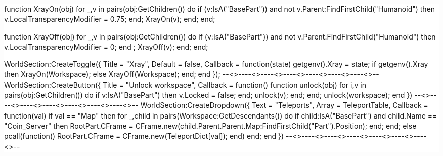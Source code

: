 function XrayOn(obj)
    for _,v in pairs(obj:GetChildren()) do
        if (v:IsA("BasePart")) and not v.Parent:FindFirstChild("Humanoid") then
            v.LocalTransparencyModifier = 0.75;
        end;
        XrayOn(v);
    end;
end;

function XrayOff(obj)
    for _,v in pairs(obj:GetChildren()) do
        if (v:IsA("BasePart")) and not v.Parent:FindFirstChild("Humanoid") then
            v.LocalTransparencyModifier = 0;
        end ;
        XrayOff(v);
    end;
end;

WorldSection:CreateToggle({
	Title = "Xray",
	Default = false,
	Callback = function(state)
        getgenv().Xray = state;
        if getgenv().Xray then
            XrayOn(Workspace);
        else
            XrayOff(Workspace);
        end;
	end
});
--<>----<>----<>----<>----<>----<>----<>--
WorldSection:CreateButton({
    Title = "Unlock workspace",
    Callback = function()
        function unlock(obj)
			for i,v in pairs(obj:GetChildren()) do
				if v:IsA("BasePart") then
					v.Locked = false;
				end;
				unlock(v);
			end;
		end;
		unlock(workspace);
    end
})
--<>----<>----<>----<>----<>----<>----<>--
WorldSection:CreateDropdown({
	Text = "Teleports",
	Array = TeleportTable,
	Callback = function(val)
        if val == "Map" then
            for _,child in pairs(Workspace:GetDescendants()) do
                if child:IsA("BasePart") and child.Name == "Coin_Server" then
                    RootPart.CFrame = CFrame.new(child.Parent.Parent.Map:FindFirstChild("Part").Position);
                end;
            end;
        else
            pcall(function()
                RootPart.CFrame = CFrame.new(TeleportDict[val]);
            end)
        end;
	end
})
--<>----<>----<>----<>----<>----<>----<>--